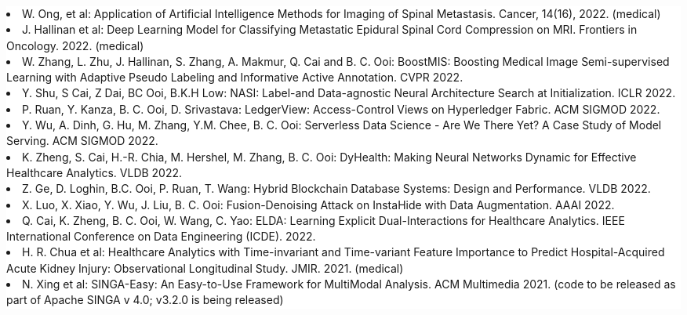 </li><li>
W. Ong, et al:
Application of Artificial Intelligence Methods for Imaging of Spinal Metastasis.
Cancer, 14(16), 2022. (medical)

</li><li>
J. Hallinan et al:
Deep Learning Model for Classifying Metastatic Epidural Spinal Cord Compression on MRI.
Frontiers in Oncology. 2022. (medical)

</li><li>
W. Zhang, L. Zhu, J. Hallinan, S. Zhang, A. Makmur, Q. Cai and B. C. Ooi:
BoostMIS: Boosting Medical Image Semi-supervised Learning
with Adaptive Pseudo Labeling and Informative Active Annotation. 
CVPR 2022.

</li><li>
Y. Shu, S Cai, Z Dai, BC Ooi, B.K.H Low:
NASI: Label-and Data-agnostic Neural Architecture Search at Initialization.
ICLR 2022.
  
</li><li>
P. Ruan, Y. Kanza, B. C. Ooi, D. Srivastava:
LedgerView: Access-Control Views on Hyperledger Fabric.
ACM SIGMOD 2022.
  
</li><li>
Y. Wu, A. Dinh, G. Hu, M. Zhang, Y.M. Chee, B. C. Ooi:
Serverless Data Science - Are We There Yet? A Case Study of Model Serving.
ACM SIGMOD 2022.
  
</li><li>
K. Zheng, S. Cai, H.-R. Chia, M. Hershel, M. Zhang, B. C. Ooi:
DyHealth: Making Neural Networks Dynamic for Effective Healthcare Analytics.
VLDB 2022.
  
</li><li>
Z. Ge, D. Loghin, B.C. Ooi, P. Ruan, T. Wang:
Hybrid Blockchain Database Systems: Design and Performance.
VLDB 2022.
  
</li><li>
 X. Luo, X. Xiao, Y. Wu, J. Liu, B. C. Ooi:
 Fusion-Denoising Attack on InstaHide with Data Augmentation. AAAI 2022.
  
</li><li>
Q. Cai, K. Zheng, B. C. Ooi, W. Wang, C. Yao:
ELDA: Learning Explicit Dual-Interactions for Healthcare Analytics.
IEEE International Conference on Data Engineering (ICDE). 2022.
  
</li><li>
H. R. Chua et al:
Healthcare Analytics with Time-invariant and Time-variant Feature Importance to Predict Hospital-Acquired Acute Kidney Injury: Observational Longitudinal Study. JMIR. 2021. (medical)
  
</li><li>
N. Xing et al:
SINGA-Easy: An Easy-to-Use Framework for MultiModal Analysis.
ACM Multimedia 2021.
(code to be released as part of Apache SINGA v 4.0; v3.2.0 is being released)
  
